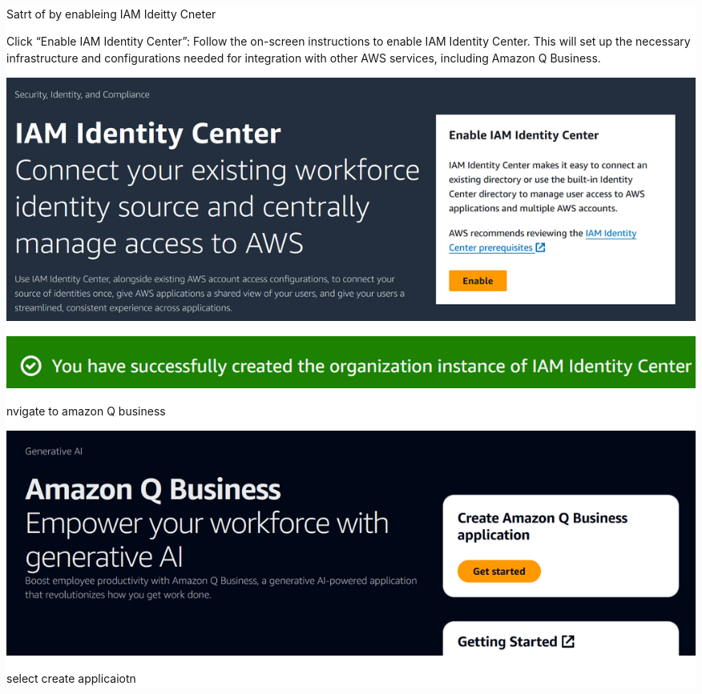 Satrt of by enableing IAM Ideitty Cneter

Click “Enable IAM Identity Center”: Follow the on-screen instructions to enable IAM Identity Center. This will set up the necessary infrastructure and configurations needed for integration with other AWS services, including Amazon Q Business.

![alt text](image-111.png)

![alt text](image-112.png)

nvigate to amazon Q business 

![alt text](image-107.png)

select create applicaiotn
